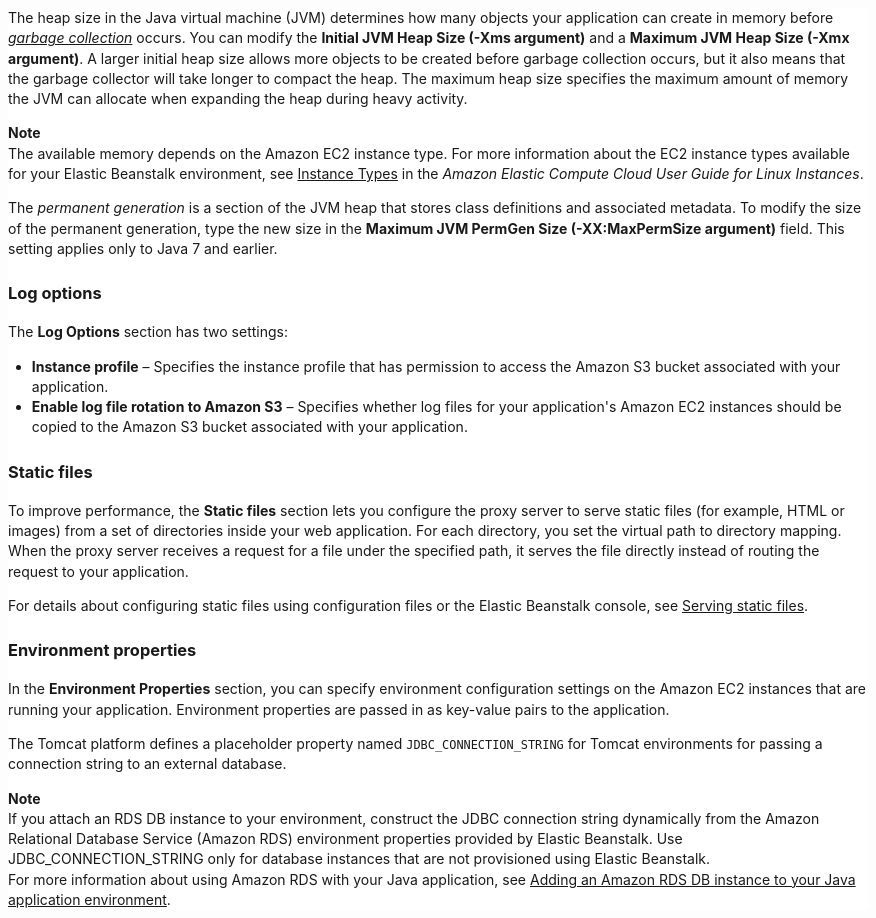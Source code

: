 The heap size in the Java virtual machine \(JVM\) determines how many objects your application can create in memory before *[garbage collection](https://docs.oracle.com/javase/8/docs/technotes/guides/vm/gctuning/introduction.html)* occurs\. You can modify the **Initial JVM Heap Size \(\-Xms argument\)** and a **Maximum JVM Heap Size \(\-Xmx argument\)**\. A larger initial heap size allows more objects to be created before garbage collection occurs, but it also means that the garbage collector will take longer to compact the heap\. The maximum heap size specifies the maximum amount of memory the JVM can allocate when expanding the heap during heavy activity\.

**Note**  
The available memory depends on the Amazon EC2 instance type\. For more information about the EC2 instance types available for your Elastic Beanstalk environment, see [Instance Types](http://docs.aws.amazon.com/AWSEC2/latest/UserGuide/instance-types.html) in the *Amazon Elastic Compute Cloud User Guide for Linux Instances*\. 

The *permanent generation* is a section of the JVM heap that stores class definitions and associated metadata\. To modify the size of the permanent generation, type the new size in the **Maximum JVM PermGen Size \(\-XX:MaxPermSize argument\)** field\. This setting applies only to Java 7 and earlier\.

### Log options<a name="java-tomcat-options-logs"></a>

The **Log Options** section has two settings:
+ **Instance profile** – Specifies the instance profile that has permission to access the Amazon S3 bucket associated with your application\.
+ **Enable log file rotation to Amazon S3** – Specifies whether log files for your application's Amazon EC2 instances should be copied to the Amazon S3 bucket associated with your application\.

### Static files<a name="java-tomcat-options-staticfiles"></a>

To improve performance, the **Static files** section lets you configure the proxy server to serve static files \(for example, HTML or images\) from a set of directories inside your web application\. For each directory, you set the virtual path to directory mapping\. When the proxy server receives a request for a file under the specified path, it serves the file directly instead of routing the request to your application\.

For details about configuring static files using configuration files or the Elastic Beanstalk console, see [Serving static files](environment-cfg-staticfiles.md)\.

### Environment properties<a name="java-tomcat-options-properties"></a>

In the **Environment Properties** section, you can specify environment configuration settings on the Amazon EC2 instances that are running your application\. Environment properties are passed in as key\-value pairs to the application\. 

The Tomcat platform defines a placeholder property named `JDBC_CONNECTION_STRING` for Tomcat environments for passing a connection string to an external database\.

**Note**  
If you attach an RDS DB instance to your environment, construct the JDBC connection string dynamically from the Amazon Relational Database Service \(Amazon RDS\) environment properties provided by Elastic Beanstalk\. Use JDBC\_CONNECTION\_STRING only for database instances that are not provisioned using Elastic Beanstalk\.  
For more information about using Amazon RDS with your Java application, see [Adding an Amazon RDS DB instance to your Java application environment](java-rds.md)\.
